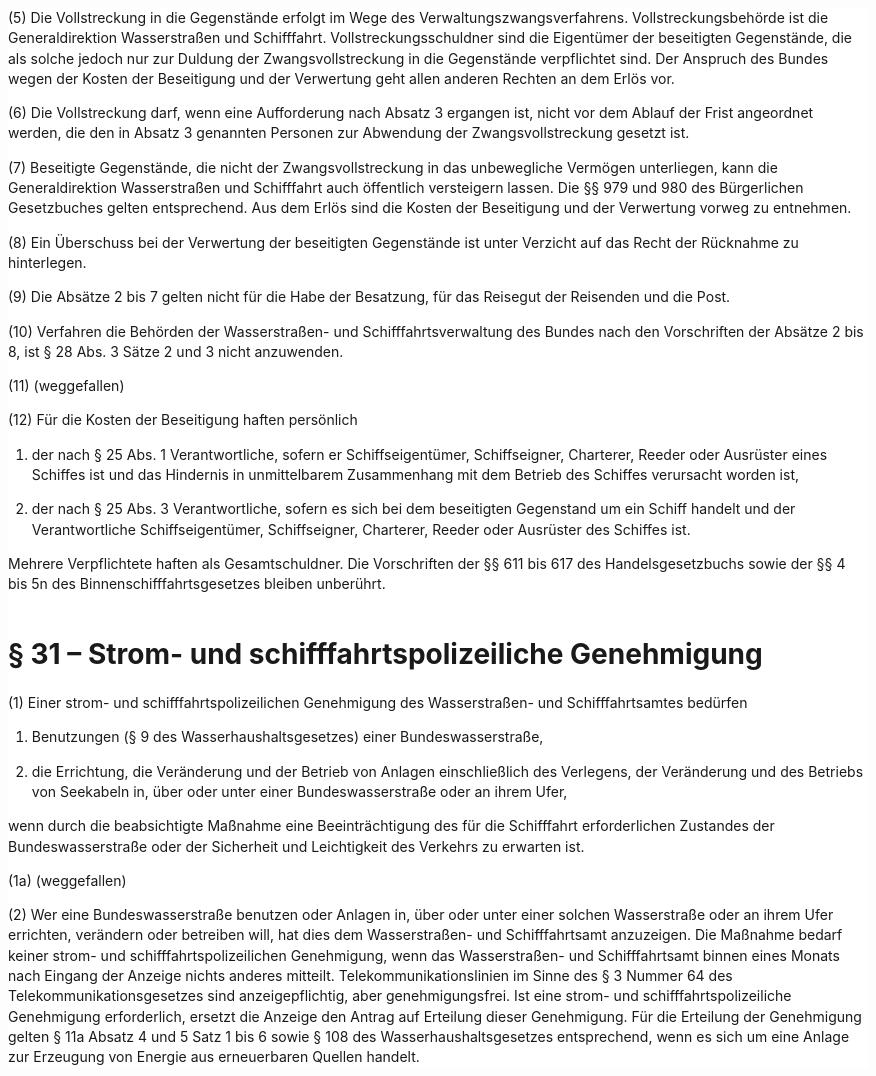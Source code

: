 (5) Die Vollstreckung in die Gegenstände erfolgt im Wege des Verwaltungszwangsverfahrens. Vollstreckungsbehörde ist die Generaldirektion Wasserstraßen und Schifffahrt. Vollstreckungsschuldner sind die Eigentümer der beseitigten Gegenstände, die als solche jedoch nur zur Duldung der Zwangsvollstreckung in die Gegenstände verpflichtet sind. Der Anspruch des Bundes wegen der Kosten der Beseitigung und der Verwertung geht allen anderen Rechten an dem Erlös vor.

(6) Die Vollstreckung darf, wenn eine Aufforderung nach Absatz 3 ergangen ist, nicht vor dem Ablauf der Frist angeordnet werden, die den in Absatz 3 genannten Personen zur Abwendung der Zwangsvollstreckung gesetzt ist.

(7) Beseitigte Gegenstände, die nicht der Zwangsvollstreckung in das unbewegliche Vermögen unterliegen, kann die Generaldirektion Wasserstraßen und Schifffahrt auch öffentlich versteigern lassen. Die §§ 979 und 980 des Bürgerlichen Gesetzbuches gelten entsprechend. Aus dem Erlös sind die Kosten der Beseitigung und der Verwertung vorweg zu entnehmen.

(8) Ein Überschuss bei der Verwertung der beseitigten Gegenstände ist unter Verzicht auf das Recht der Rücknahme zu hinterlegen.

(9) Die Absätze 2 bis 7 gelten nicht für die Habe der Besatzung, für das Reisegut der Reisenden und die Post.

(10) Verfahren die Behörden der Wasserstraßen- und Schifffahrtsverwaltung des Bundes nach den Vorschriften der Absätze 2 bis 8, ist § 28 Abs. 3 Sätze 2 und 3 nicht anzuwenden.

(11) (weggefallen)

(12) Für die Kosten der Beseitigung haften persönlich

1. der nach § 25 Abs. 1 Verantwortliche, sofern er Schiffseigentümer, Schiffseigner, Charterer, Reeder oder Ausrüster eines Schiffes ist und das Hindernis in unmittelbarem Zusammenhang mit dem Betrieb des Schiffes verursacht worden ist,

2. der nach § 25 Abs. 3 Verantwortliche, sofern es sich bei dem beseitigten Gegenstand um ein Schiff handelt und der Verantwortliche Schiffseigentümer, Schiffseigner, Charterer, Reeder oder Ausrüster des Schiffes ist.

Mehrere Verpflichtete haften als Gesamtschuldner. Die Vorschriften der §§ 611 bis 617 des Handelsgesetzbuchs sowie der §§ 4 bis 5n des Binnenschifffahrtsgesetzes bleiben unberührt.

# § 31 – Strom- und schifffahrtspolizeiliche Genehmigung

(1) Einer strom- und schifffahrtspolizeilichen Genehmigung des Wasserstraßen- und Schifffahrtsamtes bedürfen

1. Benutzungen (§ 9 des Wasserhaushaltsgesetzes) einer Bundeswasserstraße,

2. die Errichtung, die Veränderung und der Betrieb von Anlagen einschließlich des Verlegens, der Veränderung und des Betriebs von Seekabeln in, über oder unter einer Bundeswasserstraße oder an ihrem Ufer,

wenn durch die beabsichtigte Maßnahme eine Beeinträchtigung des für die Schifffahrt erforderlichen Zustandes der Bundeswasserstraße oder der Sicherheit und Leichtigkeit des Verkehrs zu erwarten ist.

(1a) (weggefallen)

(2) Wer eine Bundeswasserstraße benutzen oder Anlagen in, über oder unter einer solchen Wasserstraße oder an ihrem Ufer errichten, verändern oder betreiben will, hat dies dem Wasserstraßen- und Schifffahrtsamt anzuzeigen. Die Maßnahme bedarf keiner strom- und schifffahrtspolizeilichen Genehmigung, wenn das Wasserstraßen- und Schifffahrtsamt binnen eines Monats nach Eingang der Anzeige nichts anderes mitteilt. Telekommunikationslinien im Sinne des § 3 Nummer 64 des Telekommunikationsgesetzes sind anzeigepflichtig, aber genehmigungsfrei. Ist eine strom- und schifffahrtspolizeiliche Genehmigung erforderlich, ersetzt die Anzeige den Antrag auf Erteilung dieser Genehmigung. Für die Erteilung der Genehmigung gelten § 11a Absatz 4 und 5 Satz 1 bis 6 sowie § 108 des Wasserhaushaltsgesetzes entsprechend, wenn es sich um eine Anlage zur Erzeugung von Energie aus erneuerbaren Quellen handelt.
